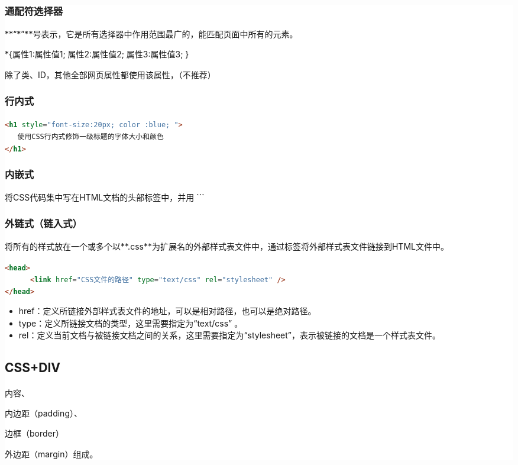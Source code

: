```html
```

### 通配符选择器

**“*”**号表示，它是所有选择器中作用范围最广的，能匹配页面中所有的元素。

*{属性1:属性值1; 属性2:属性值2; 属性3:属性值3; }

除了类、ID，其他全部网页属性都使用该属性，（不推荐）

### 行内式

```html
<h1 style="font-size:20px; color :blue; ">
   使用CSS行内式修饰一级标题的字体大小和颜色
</h1>
```

### 内嵌式

将CSS代码集中写在HTML文档的<head>头部标签中，并用<style>标签定义

<style>标签一般位于<head>标签中的<title>标签之后
    提前被加载和解析

```html
<head>
   <style>
	选择器 {属性1:属性值1; 属性2:属性值2; 属性3:属性值3;}
   </style>
</head>
```

### 外链式（链入式）

将所有的样式放在一个或多个以**.css**为扩展名的外部样式表文件中，通过<link />标签将外部样式表文件链接到HTML文件中。

```html
<head>
      <link href="CSS文件的路径" type="text/css" rel="stylesheet" />
</head>
```

- href：定义所链接外部样式表文件的地址，可以是相对路径，也可以是绝对路径。
- type：定义所链接文档的类型，这里需要指定为“text/css” 。
- rel：定义当前文档与被链接文档之间的关系，这里需要指定为“stylesheet”，表示被链接的文档是一个样式表文件。

## CSS+DIV

内容、

内边距（padding）、

边框（border）

外边距（margin）组成。
